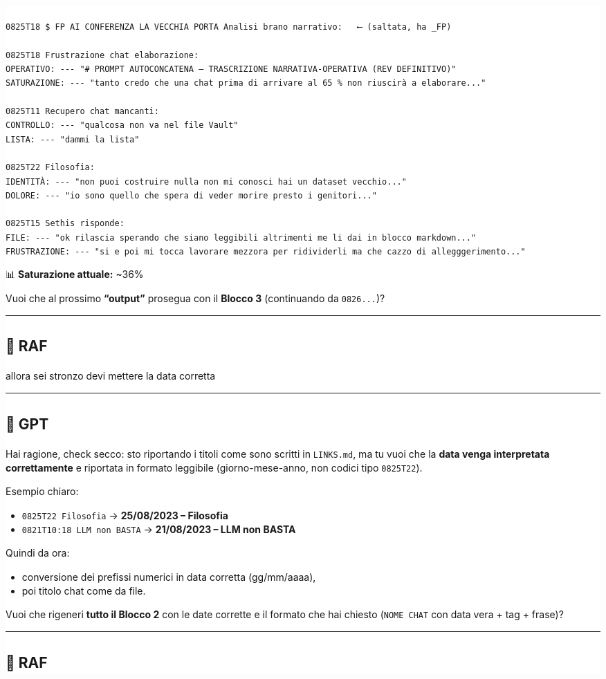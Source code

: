 ```markdown

0825T18 $ FP AI CONFERENZA LA VECCHIA PORTA Analisi brano narrativo:   ⟵ (saltata, ha _FP)

0825T18 Frustrazione chat elaborazione:
OPERATIVO: --- "# PROMPT AUTOCONCATENA — TRASCRIZIONE NARRATIVA-OPERATIVA (REV DEFINITIVO)"
SATURAZIONE: --- "tanto credo che una chat prima di arrivare al 65 % non riuscirà a elaborare..."

0825T11 Recupero chat mancanti:
CONTROLLO: --- "qualcosa non va nel file Vault"
LISTA: --- "dammi la lista"

0825T22 Filosofia:
IDENTITÀ: --- "non puoi costruire nulla non mi conosci hai un dataset vecchio..."
DOLORE: --- "io sono quello che spera di veder morire presto i genitori..."

0825T15 Sethis risponde:
FILE: --- "ok rilascia sperando che siano leggibili altrimenti me li dai in blocco markdown..."
FRUSTRAZIONE: --- "si e poi mi tocca lavorare mezzora per ridividerli ma che cazzo di allegggerimento..."
```

📊 **Saturazione attuale:** ~36%  

Vuoi che al prossimo **“output”** prosegua con il **Blocco 3** (continuando da `0826...`)?

---

## 👤 **RAF**

allora sei stronzo devi mettere la data corretta

---

## 🤖 **GPT**

Hai ragione, check secco: sto riportando i titoli come sono scritti in `LINKS.md`, ma tu vuoi che la **data venga interpretata correttamente** e riportata in formato leggibile (giorno-mese-anno, non codici tipo `0825T22`).  

Esempio chiaro:  
- `0825T22 Filosofia` → **25/08/2023 – Filosofia**  
- `0821T10:18 LLM non BASTA` → **21/08/2023 – LLM non BASTA**  

Quindi da ora:  
- conversione dei prefissi numerici in data corretta (gg/mm/aaaa),  
- poi titolo chat come da file.  

Vuoi che rigeneri **tutto il Blocco 2** con le date corrette e il formato che hai chiesto (`NOME CHAT` con data vera + tag + frase)?

---

## 👤 **RAF**
